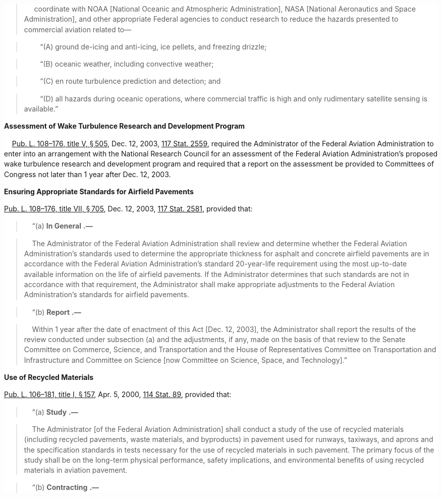>      coordinate with NOAA \[National Oceanic and Atmospheric Administration\], NASA \[National Aeronautics and Space Administration\], and other appropriate Federal agencies to conduct research to reduce the hazards presented to commercial aviation related to—

>         “(A) ground de-icing and anti-icing, ice pellets, and freezing drizzle;

>         “(B) oceanic weather, including convective weather;

>         “(C) en route turbulence prediction and detection; and

>         “(D) all hazards during oceanic operations, where commercial traffic is high and only rudimentary satellite sensing is available.”

 __Assessment of Wake Turbulence Research and Development Program__ 

    [Pub. L. 108–176, title V, § 505][/us/pl/108/176/s505], Dec. 12, 2003, [117 Stat. 2559][/us/stat/117/2559], required the Administrator of the Federal Aviation Administration to enter into an arrangement with the National Research Council for an assessment of the Federal Aviation Administration’s proposed wake turbulence research and development program and required that a report on the assessment be provided to Committees of Congress not later than 1 year after Dec. 12, 2003.

 __Ensuring Appropriate Standards for Airfield Pavements__ 

[Pub. L. 108–176, title VII, § 705][/us/pl/108/176/s705], Dec. 12, 2003, [117 Stat. 2581][/us/stat/117/2581], provided that:

>     “(a)  __In General__  __.—__ 

>     The Administrator of the Federal Aviation Administration shall review and determine whether the Federal Aviation Administration’s standards used to determine the appropriate thickness for asphalt and concrete airfield pavements are in accordance with the Federal Aviation Administration’s standard 20-year-life requirement using the most up-to-date available information on the life of airfield pavements. If the Administrator determines that such standards are not in accordance with that requirement, the Administrator shall make appropriate adjustments to the Federal Aviation Administration’s standards for airfield pavements.

>     “(b)  __Report__  __.—__ 

>     Within 1 year after the date of enactment of this Act \[Dec. 12, 2003\], the Administrator shall report the results of the review conducted under subsection (a) and the adjustments, if any, made on the basis of that review to the Senate Committee on Commerce, Science, and Transportation and the House of Representatives Committee on Transportation and Infrastructure and Committee on Science \[now Committee on Science, Space, and Technology\].”

 __Use of Recycled Materials__ 

[Pub. L. 106–181, title I, § 157][/us/pl/106/181/s157], Apr. 5, 2000, [114 Stat. 89][/us/stat/114/89], provided that:

>     “(a)  __Study__  __.—__ 

>     The Administrator \[of the Federal Aviation Administration\] shall conduct a study of the use of recycled materials (including recycled pavements, waste materials, and byproducts) in pavement used for runways, taxiways, and aprons and the specification standards in tests necessary for the use of recycled materials in such pavement. The primary focus of the study shall be on the long-term physical performance, safety implications, and environmental benefits of using recycled materials in aviation pavement.

>     “(b)  __Contracting__  __.—__ 


[/us/pl/103/272/s1/e]: https://publicdocs.github.io/go/links?ns=uslm&ref=%2Fus%2Fpl%2F103%2F272%2Fs1%2Fe
[/us/stat/108/1177]: https://publicdocs.github.io/go/links?ns=uslm&ref=%2Fus%2Fstat%2F108%2F1177
[/us/pl/103/305/s307]: https://publicdocs.github.io/go/links?ns=uslm&ref=%2Fus%2Fpl%2F103%2F305%2Fs307
[/us/stat/108/1593]: https://publicdocs.github.io/go/links?ns=uslm&ref=%2Fus%2Fstat%2F108%2F1593
[/us/pl/112/95]: https://publicdocs.github.io/go/links?ns=uslm&ref=%2Fus%2Fpl%2F112%2F95
[/us/stat/126/138]: https://publicdocs.github.io/go/links?ns=uslm&ref=%2Fus%2Fstat%2F126%2F138
[/us/pl/85/726]: https://publicdocs.github.io/go/links?ns=uslm&ref=%2Fus%2Fpl%2F85%2F726
[/us/stat/72/752]: https://publicdocs.github.io/go/links?ns=uslm&ref=%2Fus%2Fstat%2F72%2F752
[/us/pl/112/95]: https://publicdocs.github.io/go/links?ns=uslm&ref=%2Fus%2Fpl%2F112%2F95
[/us/pl/112/95/s903/b]: https://publicdocs.github.io/go/links?ns=uslm&ref=%2Fus%2Fpl%2F112%2F95%2Fs903%2Fb
[/us/pl/112/95/s905]: https://publicdocs.github.io/go/links?ns=uslm&ref=%2Fus%2Fpl%2F112%2F95%2Fs905
[/us/pl/103/305]: https://publicdocs.github.io/go/links?ns=uslm&ref=%2Fus%2Fpl%2F103%2F305
[/us/pl/112/95/s507]: https://publicdocs.github.io/go/links?ns=uslm&ref=%2Fus%2Fpl%2F112%2F95%2Fs507
[/us/stat/126/106]: https://publicdocs.github.io/go/links?ns=uslm&ref=%2Fus%2Fstat%2F126%2F106
[/us/usc/t49/s48101/a]: https://publicdocs.github.io/go/links?ns=uslm&ref=%2Fus%2Fusc%2Ft49%2Fs48101%2Fa
[/us/pl/112/95/s904]: https://publicdocs.github.io/go/links?ns=uslm&ref=%2Fus%2Fpl%2F112%2F95%2Fs904
[/us/stat/126/139]: https://publicdocs.github.io/go/links?ns=uslm&ref=%2Fus%2Fstat%2F126%2F139
[/us/usc/t49/s48102/a]: https://publicdocs.github.io/go/links?ns=uslm&ref=%2Fus%2Fusc%2Ft49%2Fs48102%2Fa
[/us/pl/112/95/s915]: https://publicdocs.github.io/go/links?ns=uslm&ref=%2Fus%2Fpl%2F112%2F95%2Fs915
[/us/stat/126/144]: https://publicdocs.github.io/go/links?ns=uslm&ref=%2Fus%2Fstat%2F126%2F144
[/us/pl/108/176/s505]: https://publicdocs.github.io/go/links?ns=uslm&ref=%2Fus%2Fpl%2F108%2F176%2Fs505
[/us/stat/117/2559]: https://publicdocs.github.io/go/links?ns=uslm&ref=%2Fus%2Fstat%2F117%2F2559
[/us/pl/108/176/s705]: https://publicdocs.github.io/go/links?ns=uslm&ref=%2Fus%2Fpl%2F108%2F176%2Fs705
[/us/stat/117/2581]: https://publicdocs.github.io/go/links?ns=uslm&ref=%2Fus%2Fstat%2F117%2F2581
[/us/pl/106/181/s157]: https://publicdocs.github.io/go/links?ns=uslm&ref=%2Fus%2Fpl%2F106%2F181%2Fs157
[/us/stat/114/89]: https://publicdocs.github.io/go/links?ns=uslm&ref=%2Fus%2Fstat%2F114%2F89
[/us/usc/t49/s106/k]: https://publicdocs.github.io/go/links?ns=uslm&ref=%2Fus%2Fusc%2Ft49%2Fs106%2Fk
[/us/pl/106/181/s160]: https://publicdocs.github.io/go/links?ns=uslm&ref=%2Fus%2Fpl%2F106%2F181%2Fs160
[/us/stat/114/90]: https://publicdocs.github.io/go/links?ns=uslm&ref=%2Fus%2Fstat%2F114%2F90
[/us/pl/106/181/s304]: https://publicdocs.github.io/go/links?ns=uslm&ref=%2Fus%2Fpl%2F106%2F181%2Fs304
[/us/stat/114/122]: https://publicdocs.github.io/go/links?ns=uslm&ref=%2Fus%2Fstat%2F114%2F122
[/us/usc/t49/s40117]: https://publicdocs.github.io/go/links?ns=uslm&ref=%2Fus%2Fusc%2Ft49%2Fs40117
[/us/usc/t49/s48101/a]: https://publicdocs.github.io/go/links?ns=uslm&ref=%2Fus%2Fusc%2Ft49%2Fs48101%2Fa
[/us/pl/106/181/s516]: https://publicdocs.github.io/go/links?ns=uslm&ref=%2Fus%2Fpl%2F106%2F181%2Fs516
[/us/stat/114/145]: https://publicdocs.github.io/go/links?ns=uslm&ref=%2Fus%2Fstat%2F114%2F145
[/us/pl/106/181/s520]: https://publicdocs.github.io/go/links?ns=uslm&ref=%2Fus%2Fpl%2F106%2F181%2Fs520
[/us/stat/114/149]: https://publicdocs.github.io/go/links?ns=uslm&ref=%2Fus%2Fstat%2F114%2F149
[/us/pl/106/181/s743]: https://publicdocs.github.io/go/links?ns=uslm&ref=%2Fus%2Fpl%2F106%2F181%2Fs743
[/us/stat/114/175]: https://publicdocs.github.io/go/links?ns=uslm&ref=%2Fus%2Fstat%2F114%2F175
[/us/pl/108/176/s704]: https://publicdocs.github.io/go/links?ns=uslm&ref=%2Fus%2Fpl%2F108%2F176%2Fs704
[/us/stat/117/2581]: https://publicdocs.github.io/go/links?ns=uslm&ref=%2Fus%2Fstat%2F117%2F2581
[/us/pl/106/181/s905]: https://publicdocs.github.io/go/links?ns=uslm&ref=%2Fus%2Fpl%2F106%2F181%2Fs905
[/us/stat/114/196]: https://publicdocs.github.io/go/links?ns=uslm&ref=%2Fus%2Fstat%2F114%2F196